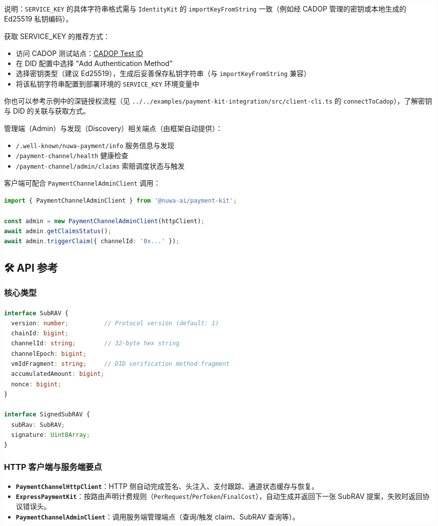 说明：`SERVICE_KEY` 的具体字符串格式需与 `IdentityKit` 的 `importKeyFromString` 一致（例如经 CADOP 管理的密钥或本地生成的 Ed25519 私钥编码）。

获取 SERVICE_KEY 的推荐方式：

- 访问 CADOP 测试站点：[CADOP Test ID](https://test-id.nuwa.dev/)
- 在 DID 配置中选择 “Add Authentication Method”
- 选择密钥类型（建议 Ed25519），生成后妥善保存私钥字符串（与 `importKeyFromString` 兼容）
- 将该私钥字符串配置到部署环境的 `SERVICE_KEY` 环境变量中

你也可以参考示例中的深链授权流程（见 `../../examples/payment-kit-integration/src/client-cli.ts` 的 `connectToCadop`），了解密钥与 DID 的关联与获取方式。

管理端（Admin）与发现（Discovery）相关端点（由框架自动提供）：

- `/.well-known/nuwa-payment/info` 服务信息与发现
- `/payment-channel/health` 健康检查
- `/payment-channel/admin/claims` 索赔调度状态与触发

客户端可配合 `PaymentChannelAdminClient` 调用：

```typescript
import { PaymentChannelAdminClient } from '@nuwa-ai/payment-kit';

const admin = new PaymentChannelAdminClient(httpClient);
await admin.getClaimsStatus();
await admin.triggerClaim({ channelId: '0x...' });
```

## 🛠️ API 参考

### 核心类型

```typescript
interface SubRAV {
  version: number;          // Protocol version (default: 1)
  chainId: bigint;
  channelId: string;        // 32-byte hex string
  channelEpoch: bigint;
  vmIdFragment: string;     // DID verification method fragment
  accumulatedAmount: bigint;
  nonce: bigint;
}

interface SignedSubRAV {
  subRav: SubRAV;
  signature: Uint8Array;
}
```

### HTTP 客户端与服务端要点

- **`PaymentChannelHttpClient`**：HTTP 侧自动完成签名、头注入、支付跟踪、通道状态缓存与恢复。
- **`ExpressPaymentKit`**：按路由声明计费规则（`PerRequest`/`PerToken`/`FinalCost`），自动生成并返回下一张 SubRAV 提案，失败时返回协议错误头。
- **`PaymentChannelAdminClient`**：调用服务端管理端点（查询/触发 claim、SubRAV 查询等）。
